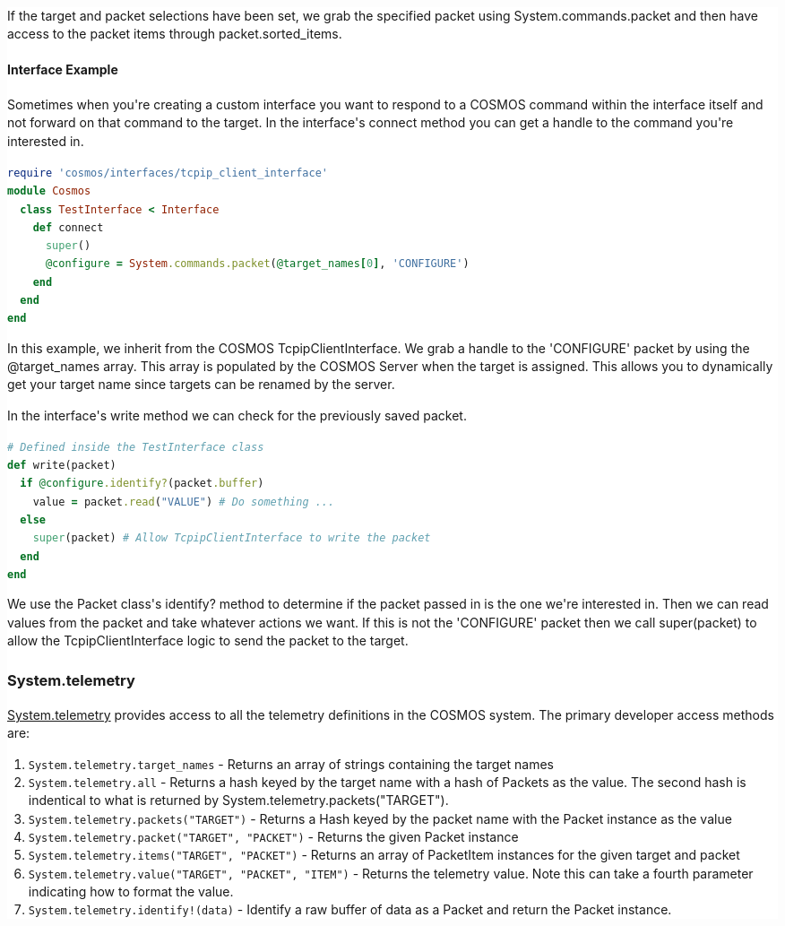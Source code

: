 If the target and packet selections have been set, we grab the specified packet using System.commands.packet and then have access to the packet items through packet.sorted_items.

#### Interface Example

Sometimes when you're creating a custom interface you want to respond to a COSMOS command within the interface itself and not forward on that command to the target. In the interface's connect method you can get a handle to the command you're interested in.

```ruby
require 'cosmos/interfaces/tcpip_client_interface'
module Cosmos
  class TestInterface < Interface
    def connect
      super()
      @configure = System.commands.packet(@target_names[0], 'CONFIGURE')
    end
  end
end
```

In this example, we inherit from the COSMOS TcpipClientInterface. We grab a handle to the 'CONFIGURE' packet by using the @target_names array. This array is populated by the COSMOS Server when the target is assigned. This allows you to dynamically get your target name since targets can be renamed by the server.

In the interface's write method we can check for the previously saved packet.

```ruby
# Defined inside the TestInterface class
def write(packet)
  if @configure.identify?(packet.buffer)
    value = packet.read("VALUE") # Do something ...
  else
    super(packet) # Allow TcpipClientInterface to write the packet
  end
end
```

We use the Packet class's identify? method to determine if the packet passed in is the one we're interested in. Then we can read values from the packet and take whatever actions we want. If this is not the 'CONFIGURE' packet then we call super(packet) to allow the TcpipClientInterface logic to send the packet to the target.

### System.telemetry

[System.telemetry](https://github.com/BallAerospace/COSMOS/blob/master/lib/cosmos/packets/telemetry.rb) provides access to all the telemetry definitions in the COSMOS system. The primary developer access methods are:

1. `System.telemetry.target_names` - Returns an array of strings containing the target names
2. `System.telemetry.all` - Returns a hash keyed by the target name with a hash of Packets as the value. The second hash is indentical to what is returned by System.telemetry.packets("TARGET").
3. `System.telemetry.packets("TARGET")` - Returns a Hash keyed by the packet name with the Packet instance as the value
4. `System.telemetry.packet("TARGET", "PACKET")` - Returns the given Packet instance
5. `System.telemetry.items("TARGET", "PACKET")` - Returns an array of PacketItem instances for the given target and packet
6. `System.telemetry.value("TARGET", "PACKET", "ITEM")` - Returns the telemetry value. Note this can take a fourth parameter indicating how to format the value.
7. `System.telemetry.identify!(data)` - Identify a raw buffer of data as a Packet and return the Packet instance.
